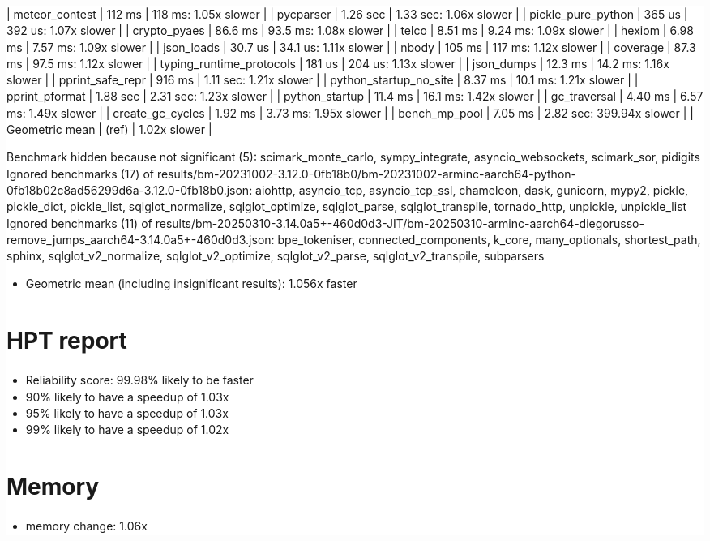 | meteor_contest             | 112 ms                                                                | 118 ms: 1.05x slower                                                         |
| pycparser                  | 1.26 sec                                                              | 1.33 sec: 1.06x slower                                                       |
| pickle_pure_python         | 365 us                                                                | 392 us: 1.07x slower                                                         |
| crypto_pyaes               | 86.6 ms                                                               | 93.5 ms: 1.08x slower                                                        |
| telco                      | 8.51 ms                                                               | 9.24 ms: 1.09x slower                                                        |
| hexiom                     | 6.98 ms                                                               | 7.57 ms: 1.09x slower                                                        |
| json_loads                 | 30.7 us                                                               | 34.1 us: 1.11x slower                                                        |
| nbody                      | 105 ms                                                                | 117 ms: 1.12x slower                                                         |
| coverage                   | 87.3 ms                                                               | 97.5 ms: 1.12x slower                                                        |
| typing_runtime_protocols   | 181 us                                                                | 204 us: 1.13x slower                                                         |
| json_dumps                 | 12.3 ms                                                               | 14.2 ms: 1.16x slower                                                        |
| pprint_safe_repr           | 916 ms                                                                | 1.11 sec: 1.21x slower                                                       |
| python_startup_no_site     | 8.37 ms                                                               | 10.1 ms: 1.21x slower                                                        |
| pprint_pformat             | 1.88 sec                                                              | 2.31 sec: 1.23x slower                                                       |
| python_startup             | 11.4 ms                                                               | 16.1 ms: 1.42x slower                                                        |
| gc_traversal               | 4.40 ms                                                               | 6.57 ms: 1.49x slower                                                        |
| create_gc_cycles           | 1.92 ms                                                               | 3.73 ms: 1.95x slower                                                        |
| bench_mp_pool              | 7.05 ms                                                               | 2.82 sec: 399.94x slower                                                     |
| Geometric mean             | (ref)                                                                 | 1.02x slower                                                                 |

Benchmark hidden because not significant (5): scimark_monte_carlo, sympy_integrate, asyncio_websockets, scimark_sor, pidigits
Ignored benchmarks (17) of results/bm-20231002-3.12.0-0fb18b0/bm-20231002-arminc-aarch64-python-0fb18b02c8ad56299d6a-3.12.0-0fb18b0.json: aiohttp, asyncio_tcp, asyncio_tcp_ssl, chameleon, dask, gunicorn, mypy2, pickle, pickle_dict, pickle_list, sqlglot_normalize, sqlglot_optimize, sqlglot_parse, sqlglot_transpile, tornado_http, unpickle, unpickle_list
Ignored benchmarks (11) of results/bm-20250310-3.14.0a5+-460d0d3-JIT/bm-20250310-arminc-aarch64-diegorusso-remove_jumps_aarch64-3.14.0a5+-460d0d3.json: bpe_tokeniser, connected_components, k_core, many_optionals, shortest_path, sphinx, sqlglot_v2_normalize, sqlglot_v2_optimize, sqlglot_v2_parse, sqlglot_v2_transpile, subparsers

- Geometric mean (including insignificant results): 1.056x faster

# HPT report

- Reliability score: 99.98% likely to be faster
- 90% likely to have a speedup of 1.03x
- 95% likely to have a speedup of 1.03x
- 99% likely to have a speedup of 1.02x

# Memory
- memory change: 1.06x